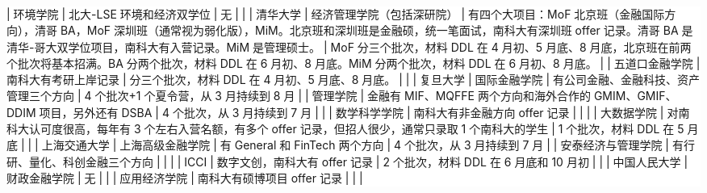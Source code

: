 | 环境学院           | 北大-LSE 环境和经济双学位                                                                               | 无                                                                                                                                                                                                                     |                                                                                                                                                                           |
| 清华大学           | 经济管理学院（包括深研院）                                                                              | 有四个大项目：MoF 北京班（金融国际方向），清哥 BA，MoF 深圳班（通常视为弱化版），MiM。北京班和深圳班是金融硕，统一笔面试，南科大有深圳班 offer 记录。清哥 BA 是清华-哥大双学位项目，南科大有入营记录。MiM 是管理硕士。 | MoF 分三个批次，材料 DDL 在 4 月初、5 月底、8 月底，北京班在前两个批次将基本招满。BA 分两个批次，材料 DDL 在 6 月初、8 月底。MiM 分两个批次，材料 DDL 在 6 月初、8 月底。 |
| 五道口金融学院     | 南科大有考研上岸记录                                                                                    | 分三个批次，材料 DDL 在 4 月初、5 月底、8 月底。                                                                                                                                                                       |                                                                                                                                                                           |
| 复旦大学           | 国际金融学院                                                                                            | 有公司金融、金融科技、资产管理三个方向                                                                                                                                                                                 | 4 个批次+1 个夏令营，从 3 月持续到 8 月                                                                                                                                   |
| 管理学院           | 金融有 MIF、MQFFE 两个方向和海外合作的 GMIM、GMIF、DDIM 项目，另外还有 DSBA                             | 4 个批次，从 3 月持续到 7 月                                                                                                                                                                                           |                                                                                                                                                                           |
| 数学科学学院       | 南科大有非金融方向 offer 记录                                                                           |                                                                                                                                                                                                                        |                                                                                                                                                                           |
| 大数据学院         | 对南科大认可度很高，每年有 3 个左右入营名额，有多个 offer 记录，但招人很少，通常只录取 1 个南科大的学生 | 1 个批次，材料 DDL 在 5 月底                                                                                                                                                                                           |                                                                                                                                                                           |
| 上海交通大学       | 上海高级金融学院                                                                                        | 有 General 和 FinTech 两个方向                                                                                                                                                                                         | 4 个批次，从 3 月持续到 7 月                                                                                                                                              |
| 安泰经济与管理学院 | 有行研、量化、科创金融三个方向                                                                          |                                                                                                                                                                                                                        |                                                                                                                                                                           |
| ICCI               | 数字文创，南科大有 offer 记录                                                                           | 2 个批次，材料 DDL 在 6 月底和 10 月初                                                                                                                                                                                 |                                                                                                                                                                           |
| 中国人民大学       | 财政金融学院                                                                                            | 无                                                                                                                                                                                                                     |                                                                                                                                                                           |
| 应用经济学院       | 南科大有硕博项目 offer 记录                                                                             |                                                                                                                                                                                                                        |                                                                                                                                                                           |